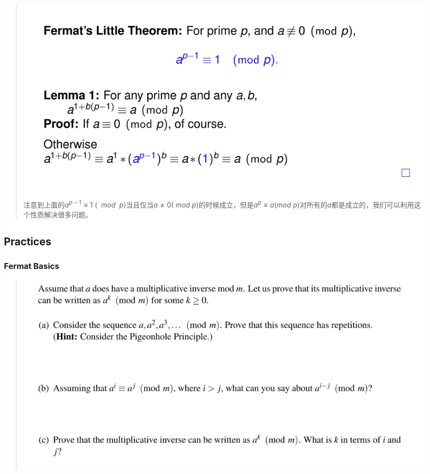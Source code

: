 > ![image.png](Modular_Arithmetic.assets/20231024_0838491237.png)
> 注意到上面的$a^{p-1}\equiv 1~(~~mod~~p)$当且仅当$a\neq 0(~mod~p)$的时候成立，但是$a^{p}\equiv a(mod~p)$对所有的$a$都是成立的，我们可以利用这个性质解决很多问题。



## Practices
### Fermat Basics
> ![image.png](Modular_Arithmetic.assets/20231024_0838504315.png)

